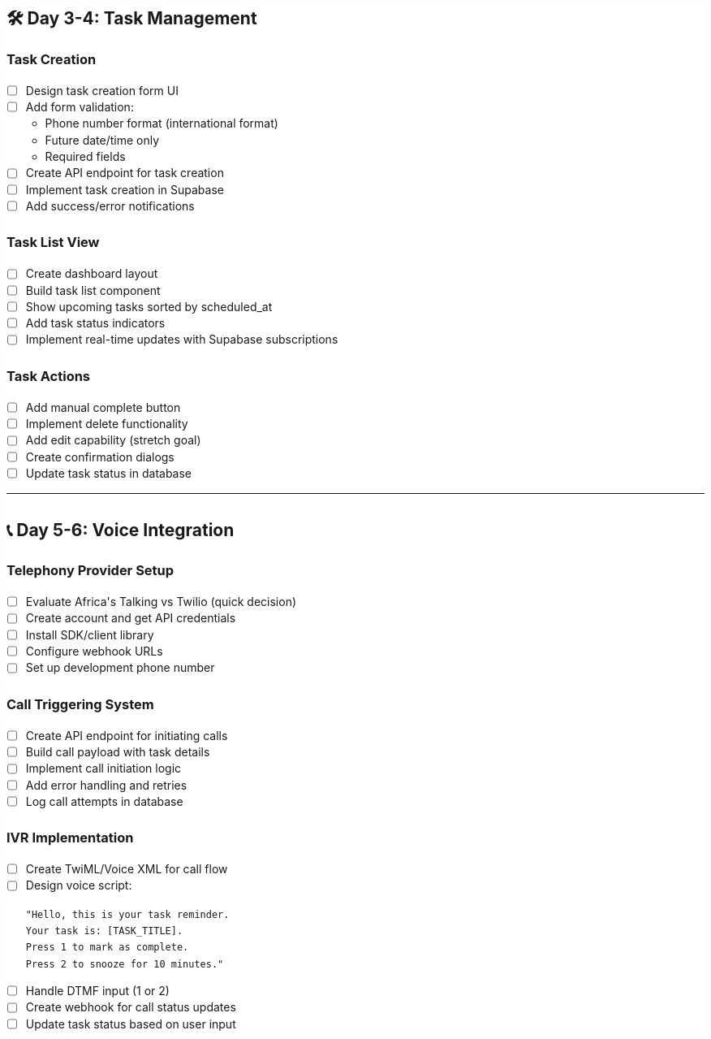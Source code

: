
## 🛠️ Day 3-4: Task Management

### Task Creation
- [ ] Design task creation form UI
- [ ] Add form validation:
  - Phone number format (international format)
  - Future date/time only
  - Required fields
- [ ] Create API endpoint for task creation
- [ ] Implement task creation in Supabase
- [ ] Add success/error notifications

### Task List View
- [ ] Create dashboard layout
- [ ] Build task list component
- [ ] Show upcoming tasks sorted by scheduled_at
- [ ] Add task status indicators
- [ ] Implement real-time updates with Supabase subscriptions

### Task Actions
- [ ] Add manual complete button
- [ ] Implement delete functionality
- [ ] Add edit capability (stretch goal)
- [ ] Create confirmation dialogs
- [ ] Update task status in database

---

## 📞 Day 5-6: Voice Integration

### Telephony Provider Setup
- [ ] Evaluate Africa's Talking vs Twilio (quick decision)
- [ ] Create account and get API credentials
- [ ] Install SDK/client library
- [ ] Configure webhook URLs
- [ ] Set up development phone number

### Call Triggering System
- [ ] Create API endpoint for initiating calls
- [ ] Build call payload with task details
- [ ] Implement call initiation logic
- [ ] Add error handling and retries
- [ ] Log call attempts in database

### IVR Implementation
- [ ] Create TwiML/Voice XML for call flow
- [ ] Design voice script:
  ```
  "Hello, this is your task reminder. 
  Your task is: [TASK_TITLE]. 
  Press 1 to mark as complete. 
  Press 2 to snooze for 10 minutes."
  ```
- [ ] Handle DTMF input (1 or 2)
- [ ] Create webhook for call status updates
- [ ] Update task status based on user input
